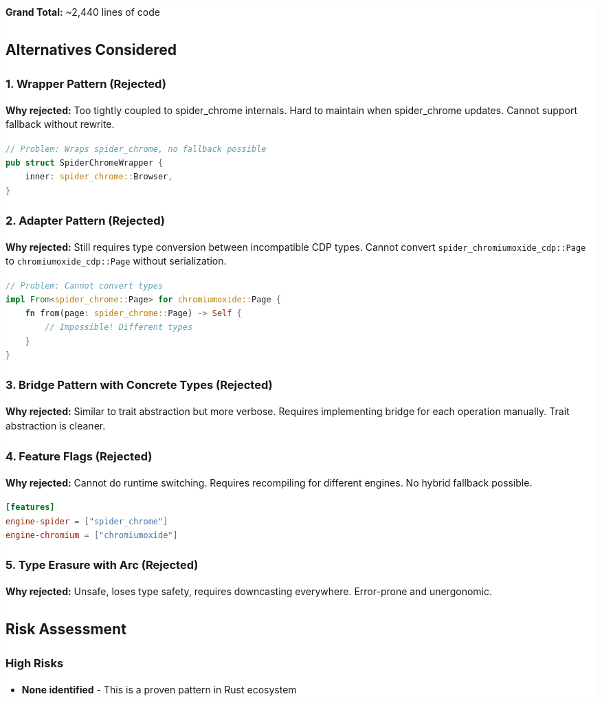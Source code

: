 **Grand Total:** ~2,440 lines of code

## Alternatives Considered

### 1. Wrapper Pattern (Rejected)
**Why rejected:** Too tightly coupled to spider_chrome internals. Hard to maintain when spider_chrome updates. Cannot support fallback without rewrite.

```rust
// Problem: Wraps spider_chrome, no fallback possible
pub struct SpiderChromeWrapper {
    inner: spider_chrome::Browser,
}
```

### 2. Adapter Pattern (Rejected)
**Why rejected:** Still requires type conversion between incompatible CDP types. Cannot convert `spider_chromiumoxide_cdp::Page` to `chromiumoxide_cdp::Page` without serialization.

```rust
// Problem: Cannot convert types
impl From<spider_chrome::Page> for chromiumoxide::Page {
    fn from(page: spider_chrome::Page) -> Self {
        // Impossible! Different types
    }
}
```

### 3. Bridge Pattern with Concrete Types (Rejected)
**Why rejected:** Similar to trait abstraction but more verbose. Requires implementing bridge for each operation manually. Trait abstraction is cleaner.

### 4. Feature Flags (Rejected)
**Why rejected:** Cannot do runtime switching. Requires recompiling for different engines. No hybrid fallback possible.

```toml
[features]
engine-spider = ["spider_chrome"]
engine-chromium = ["chromiumoxide"]
```

### 5. Type Erasure with Arc<dyn Any> (Rejected)
**Why rejected:** Unsafe, loses type safety, requires downcasting everywhere. Error-prone and unergonomic.

## Risk Assessment

### High Risks
- **None identified** - This is a proven pattern in Rust ecosystem
